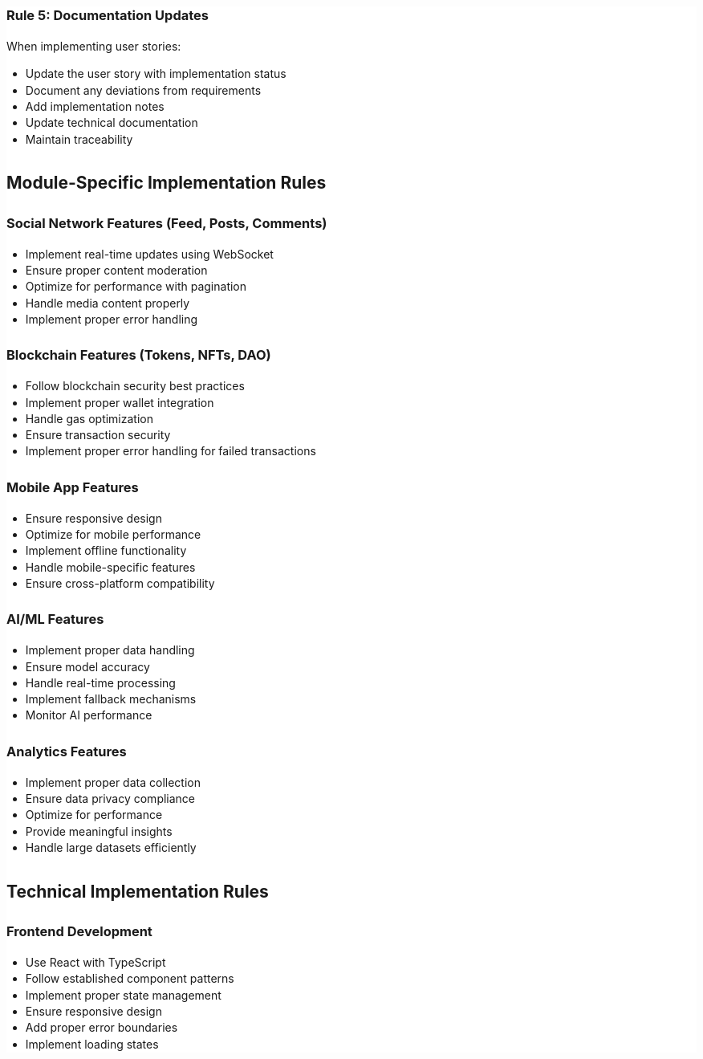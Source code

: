 ### Rule 5: Documentation Updates
When implementing user stories:
- Update the user story with implementation status
- Document any deviations from requirements
- Add implementation notes
- Update technical documentation
- Maintain traceability

## Module-Specific Implementation Rules

### Social Network Features (Feed, Posts, Comments)
- Implement real-time updates using WebSocket
- Ensure proper content moderation
- Optimize for performance with pagination
- Handle media content properly
- Implement proper error handling

### Blockchain Features (Tokens, NFTs, DAO)
- Follow blockchain security best practices
- Implement proper wallet integration
- Handle gas optimization
- Ensure transaction security
- Implement proper error handling for failed transactions

### Mobile App Features
- Ensure responsive design
- Optimize for mobile performance
- Implement offline functionality
- Handle mobile-specific features
- Ensure cross-platform compatibility

### AI/ML Features
- Implement proper data handling
- Ensure model accuracy
- Handle real-time processing
- Implement fallback mechanisms
- Monitor AI performance

### Analytics Features
- Implement proper data collection
- Ensure data privacy compliance
- Optimize for performance
- Provide meaningful insights
- Handle large datasets efficiently

## Technical Implementation Rules

### Frontend Development
- Use React with TypeScript
- Follow established component patterns
- Implement proper state management
- Ensure responsive design
- Add proper error boundaries
- Implement loading states
